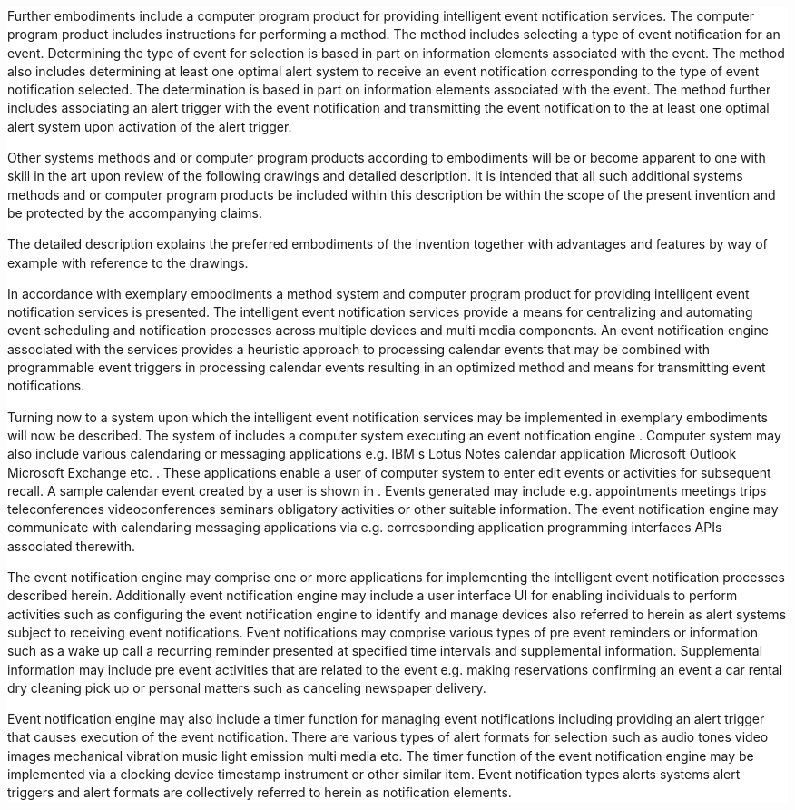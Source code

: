 Further embodiments include a computer program product for providing intelligent event notification services. The computer program product includes instructions for performing a method. The method includes selecting a type of event notification for an event. Determining the type of event for selection is based in part on information elements associated with the event. The method also includes determining at least one optimal alert system to receive an event notification corresponding to the type of event notification selected. The determination is based in part on information elements associated with the event. The method further includes associating an alert trigger with the event notification and transmitting the event notification to the at least one optimal alert system upon activation of the alert trigger.

Other systems methods and or computer program products according to embodiments will be or become apparent to one with skill in the art upon review of the following drawings and detailed description. It is intended that all such additional systems methods and or computer program products be included within this description be within the scope of the present invention and be protected by the accompanying claims.

The detailed description explains the preferred embodiments of the invention together with advantages and features by way of example with reference to the drawings.

In accordance with exemplary embodiments a method system and computer program product for providing intelligent event notification services is presented. The intelligent event notification services provide a means for centralizing and automating event scheduling and notification processes across multiple devices and multi media components. An event notification engine associated with the services provides a heuristic approach to processing calendar events that may be combined with programmable event triggers in processing calendar events resulting in an optimized method and means for transmitting event notifications.

Turning now to a system upon which the intelligent event notification services may be implemented in exemplary embodiments will now be described. The system of includes a computer system executing an event notification engine . Computer system may also include various calendaring or messaging applications e.g. IBM s Lotus Notes calendar application Microsoft Outlook Microsoft Exchange etc. . These applications enable a user of computer system to enter edit events or activities for subsequent recall. A sample calendar event created by a user is shown in . Events generated may include e.g. appointments meetings trips teleconferences videoconferences seminars obligatory activities or other suitable information. The event notification engine may communicate with calendaring messaging applications via e.g. corresponding application programming interfaces APIs associated therewith.

The event notification engine may comprise one or more applications for implementing the intelligent event notification processes described herein. Additionally event notification engine may include a user interface UI for enabling individuals to perform activities such as configuring the event notification engine to identify and manage devices also referred to herein as alert systems subject to receiving event notifications. Event notifications may comprise various types of pre event reminders or information such as a wake up call a recurring reminder presented at specified time intervals and supplemental information. Supplemental information may include pre event activities that are related to the event e.g. making reservations confirming an event a car rental dry cleaning pick up or personal matters such as canceling newspaper delivery.

Event notification engine may also include a timer function for managing event notifications including providing an alert trigger that causes execution of the event notification. There are various types of alert formats for selection such as audio tones video images mechanical vibration music light emission multi media etc. The timer function of the event notification engine may be implemented via a clocking device timestamp instrument or other similar item. Event notification types alerts systems alert triggers and alert formats are collectively referred to herein as notification elements.
